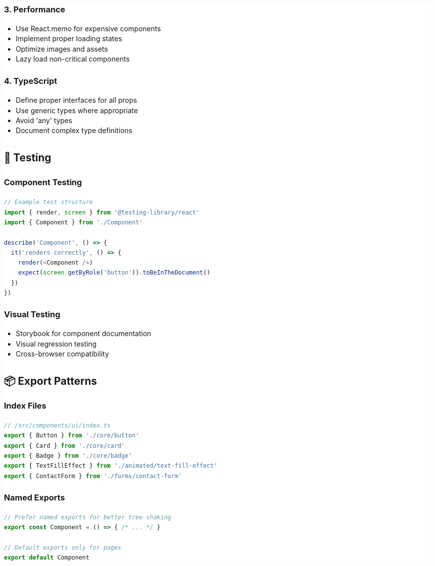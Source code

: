 ### 3. **Performance**
- Use React.memo for expensive components
- Implement proper loading states
- Optimize images and assets
- Lazy load non-critical components

### 4. **TypeScript**
- Define proper interfaces for all props
- Use generic types where appropriate
- Avoid 'any' types
- Document complex type definitions

## 🧪 Testing

### Component Testing
```typescript
// Example test structure
import { render, screen } from '@testing-library/react'
import { Component } from './Component'

describe('Component', () => {
  it('renders correctly', () => {
    render(<Component />)
    expect(screen.getByRole('button')).toBeInTheDocument()
  })
})
```

### Visual Testing
- Storybook for component documentation
- Visual regression testing
- Cross-browser compatibility

## 📦 Export Patterns

### Index Files
```typescript
// /src/components/ui/index.ts
export { Button } from './core/button'
export { Card } from './core/card'
export { Badge } from './core/badge'
export { TextFillEffect } from './animated/text-fill-effect'
export { ContactForm } from './forms/contact-form'
```

### Named Exports
```typescript
// Prefer named exports for better tree shaking
export const Component = () => { /* ... */ }

// Default exports only for pages
export default Component
```
